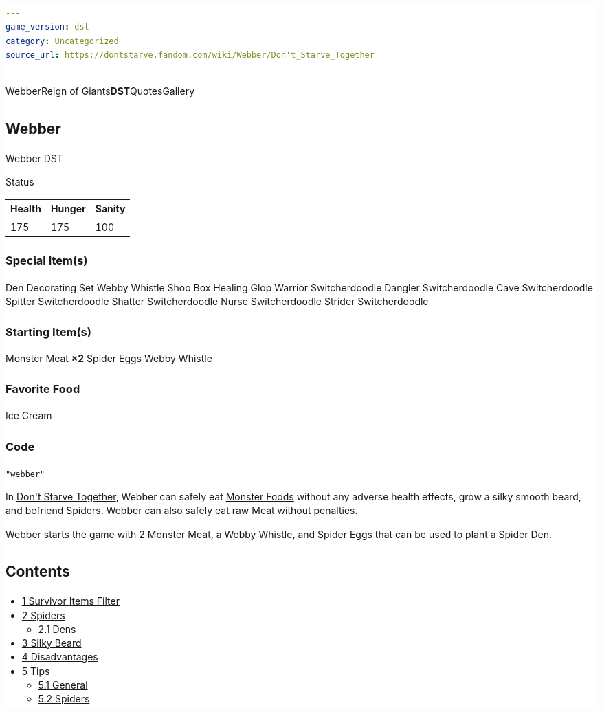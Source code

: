 ```yaml
---
game_version: dst
category: Uncategorized
source_url: https://dontstarve.fandom.com/wiki/Webber/Don't_Starve_Together
---
```


[Webber](/wiki/Webber "Webber")[Reign of Giants](/wiki/Webber/Reign_of_Giants "Webber/Reign of Giants")**DST**[Quotes](/wiki/Webber/Quotes "Webber/Quotes")[Gallery](/wiki/Webber/Gallery "Webber/Gallery")

## Webber

Webber DST

Status

| Health | Hunger | Sanity |
| --- | --- | --- |
| 175 | 175 | 100 |

### Special Item(s)

Den Decorating Set Webby Whistle Shoo Box Healing Glop Warrior Switcherdoodle Dangler Switcherdoodle Cave Switcherdoodle Spitter Switcherdoodle Shatter Switcherdoodle Nurse Switcherdoodle Strider Switcherdoodle

### Starting Item(s)

Monster Meat **×2** Spider Eggs Webby Whistle

### [Favorite Food](/wiki/Favorite_Food "Favorite Food")

Ice Cream

### [Code](/wiki/Console "Console")

`"webber"`

In [Don't Starve Together](/wiki/Don%27t_Starve_Together "Don't Starve Together"), Webber can safely eat [Monster Foods](/wiki/Monster_Food "Monster Food") without any adverse health effects, grow a silky smooth beard, and befriend [Spiders](/wiki/Spider "Spider"). Webber can also safely eat raw [Meat](/wiki/Meat "Meat") without penalties.

Webber starts the game with 2 [Monster Meat](/wiki/Monster_Meat "Monster Meat"), a [Webby Whistle](/wiki/Webby_Whistle "Webby Whistle"), and [Spider Eggs](/wiki/Spider_Eggs "Spider Eggs") that can be used to plant a [Spider Den](/wiki/Spider_Den "Spider Den").

## Contents

* [1 Survivor Items Filter](#Survivor_Items_Filter)
* [2 Spiders](#Spiders)
  + [2.1 Dens](#Dens)
* [3 Silky Beard](#Silky_Beard)
* [4 Disadvantages](#Disadvantages)
* [5 Tips](#Tips)
  + [5.1 General](#General)
  + [5.2 Spiders](#Spiders_2)
